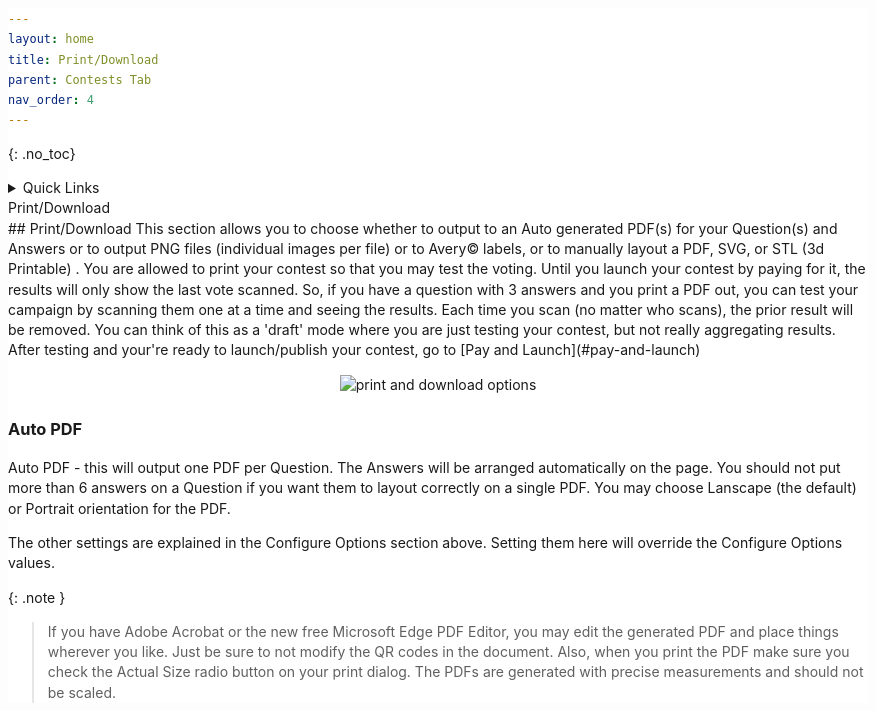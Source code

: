 ```yaml
---
layout: home
title: Print/Download
parent: Contests Tab
nav_order: 4
---
```


{: .no_toc}

<div class="sticky-gotop">
<span class="inline-icon"><i class="fa-solid fa-arrow-up"></i></span>
</div>
<div class="sticky-right">
<details markdown="block"><summary>
    Quick Links
  </summary></details>
</div>

<div class="accordion-bar">Print/Download</div>
## Print/Download
This section allows you to choose whether to output to an Auto generated PDF(s) for your Question(s) and Answers or to output PNG files (individual images per file) or to Avery© labels, or to manually layout a PDF, SVG, or STL (3d Printable) .  You are allowed to print your contest so that you may test the voting.  Until you launch your contest by paying for it, the results will only show the last vote scanned.  So, if you have a question with 3 answers and you print a PDF out, you can test your campaign by scanning them one at a time and seeing the results.  Each time you scan (no matter who scans), the prior result will be removed.  You can think of this as a 'draft' mode where you are just testing your contest, but not really aggregating results.  After testing and your're ready to launch/publish your contest, go to [Pay and Launch](#pay-and-launch)

<p align="center" class="screen-shot">
<img class="image-border" alt="print and download options" src="../../../assets/images/print_download.png">
</p>

### Auto PDF
<span class="inline-icon"><i class="fa-regular fa-circle-dot"></i></span> Auto PDF - this will output one PDF per Question.  The Answers will be arranged automatically on the page.  You should not put more than 6 answers on a Question if you want them to layout correctly on a single PDF.  You may choose Lanscape (the default) or Portrait orientation for the PDF.

The other settings are explained in the <span class="inline-accordion">Configure Options</span> section above.  Setting them here will override the <span class="inline-accordion">Configure Options</span> values.

{: .note }
> If you have Adobe Acrobat or the new free Microsoft Edge PDF Editor, you may edit the generated PDF and place things wherever you like.  Just be sure to not modify the QR codes in the document.  Also, when you print the PDF make sure you check the <span class="form-lable">Actual Size</span> radio button on your print dialog.  The PDFs are generated with precise measurements and should not be scaled.
